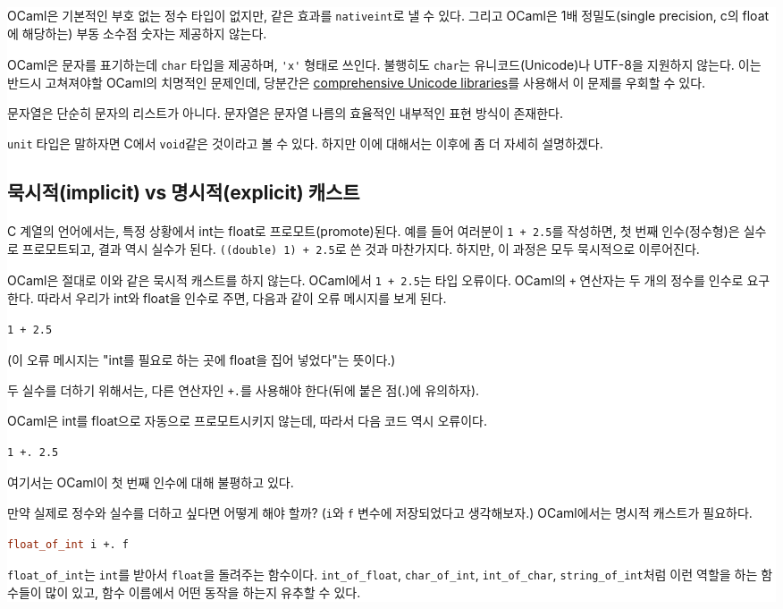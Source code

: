 OCaml은 기본적인 부호 없는 정수 타입이 없지만, 같은 효과를 `nativeint`로
낼 수 있다. 그리고 OCaml은 1배 정밀도(single precision, c의 float에
해당하는) 부동 소수점 숫자는 제공하지 않는다.

OCaml은 문자를 표기하는데 `char` 타입을 제공하며, `'x'` 형태로 쓰인다.
불행히도 `char`는 유니코드(Unicode)나 UTF-8을 지원하지 않는다. 이는
반드시 고쳐져야할 OCaml의 치명적인 문제인데, 당분간은 [comprehensive
Unicode
libraries](http://camomile.sourceforge.net/ "http://camomile.sourceforge.net/")를
사용해서 이 문제를 우회할 수 있다.

문자열은 단순히 문자의 리스트가 아니다. 문자열은 문자열 나름의 효율적인
내부적인 표현 방식이 존재한다.

`unit` 타입은 말하자면 C에서 `void`같은 것이라고 볼 수 있다. 하지만 이에
대해서는 이후에 좀 더 자세히 설명하겠다.

묵시적(implicit) vs 명시적(explicit) 캐스트
-------------------------------------------

C 계열의 언어에서는, 특정 상황에서 int는 float로 프로모트(promote)된다.
예를 들어 여러분이 `1 + 2.5`를 작성하면, 첫 번째 인수(정수형)은 실수로
프로모트되고, 결과 역시 실수가 된다. `((double) 1) + 2.5`로 쓴 것과
마찬가지다. 하지만, 이 과정은 모두 묵시적으로 이루어진다.

OCaml은 절대로 이와 같은 묵시적 캐스트를 하지 않는다. OCaml에서
`1 + 2.5`는 타입 오류이다. OCaml의 `+` 연산자는 두 개의 정수를 인수로
요구한다. 따라서 우리가 int와 float을 인수로 주면, 다음과 같이 오류
메시지를 보게 된다.

```ocamltop
1 + 2.5
```

(이 오류 메시지는 "int를 필요로 하는 곳에 float을 집어 넣었다"는
뜻이다.)

두 실수를 더하기 위해서는, 다른 연산자인 `+.`를 사용해야 한다(뒤에 붙은
점(.)에 유의하자).

OCaml은 int를 float으로 자동으로 프로모트시키지 않는데, 따라서 다음 코드
역시 오류이다.

```ocamltop
1 +. 2.5
```

여기서는 OCaml이 첫 번째 인수에 대해 불평하고 있다.

만약 실제로 정수와 실수를 더하고 싶다면 어떻게 해야 할까? (`i`와 `f`
변수에 저장되었다고 생각해보자.) OCaml에서는 명시적 캐스트가 필요하다.

```ocaml
float_of_int i +. f
```

`float_of_int`는 `int`를 받아서 `float`을 돌려주는 함수이다.
`int_of_float`, `char_of_int`, `int_of_char`, `string_of_int`처럼 이런
역할을 하는 함수들이 많이 있고, 함수 이름에서 어떤 동작을 하는지 유추할
수 있다.
